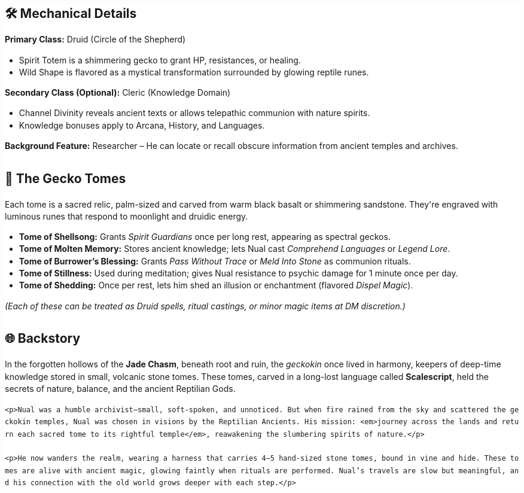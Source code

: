   <div class="section">
    <h2>🛠️ Mechanical Details</h2>
    <p><strong>Primary Class:</strong> Druid (Circle of the Shepherd)</p>
    <ul>
      <li>Spirit Totem is a shimmering gecko to grant HP, resistances, or healing.</li>
      <li>Wild Shape is flavored as a mystical transformation surrounded by glowing reptile runes.</li>
    </ul>
    <p><strong>Secondary Class (Optional):</strong> Cleric (Knowledge Domain)</p>
    <ul>
      <li>Channel Divinity reveals ancient texts or allows telepathic communion with nature spirits.</li>
      <li>Knowledge bonuses apply to Arcana, History, and Languages.</li>
    </ul>
    <p><strong>Background Feature:</strong> Researcher – He can locate or recall obscure information from ancient temples and archives.</p>
  </div>

  <div class="section">
    <h2>📖 The Gecko Tomes</h2>
    <p>Each tome is a sacred relic, palm-sized and carved from warm black basalt or shimmering sandstone. They're engraved with luminous runes that respond to moonlight and druidic energy.</p>
    <ul>
      <li><strong>Tome of Shellsong:</strong> Grants <em>Spirit Guardians</em> once per long rest, appearing as spectral geckos.</li>
      <li><strong>Tome of Molten Memory:</strong> Stores ancient knowledge; lets Nual cast <em>Comprehend Languages</em> or <em>Legend Lore</em>.</li>
      <li><strong>Tome of Burrower’s Blessing:</strong> Grants <em>Pass Without Trace</em> or <em>Meld Into Stone</em> as communion rituals.</li>
      <li><strong>Tome of Stillness:</strong> Used during meditation; gives Nual resistance to psychic damage for 1 minute once per day.</li>
      <li><strong>Tome of Shedding:</strong> Once per rest, lets him shed an illusion or enchantment (flavored <em>Dispel Magic</em>).</li>
    </ul>
    <p><em>(Each of these can be treated as Druid spells, ritual castings, or minor magic items at DM discretion.)</em></p>
  </div>

  <div class="section">
    <h2>🌐 Backstory</h2>
    <p>In the forgotten hollows of the <strong>Jade Chasm</strong>, beneath root and ruin, the <em>geckokin</em> once lived in harmony, keepers of deep-time knowledge stored in small, volcanic stone tomes. These tomes, carved in a long-lost language called <strong>Scalescript</strong>, held the secrets of nature, balance, and the ancient Reptilian Gods.</p>

    <p>Nual was a humble archivist—small, soft-spoken, and unnoticed. But when fire rained from the sky and scattered the geckokin temples, Nual was chosen in visions by the Reptilian Ancients. His mission: <em>journey across the lands and return each sacred tome to its rightful temple</em>, reawakening the slumbering spirits of nature.</p>

    <p>He now wanders the realm, wearing a harness that carries 4–5 hand-sized stone tomes, bound in vine and hide. These tomes are alive with ancient magic, glowing faintly when rituals are performed. Nual’s travels are slow but meaningful, and his connection with the old world grows deeper with each step.</p>
  </div>
</body>
</html>

